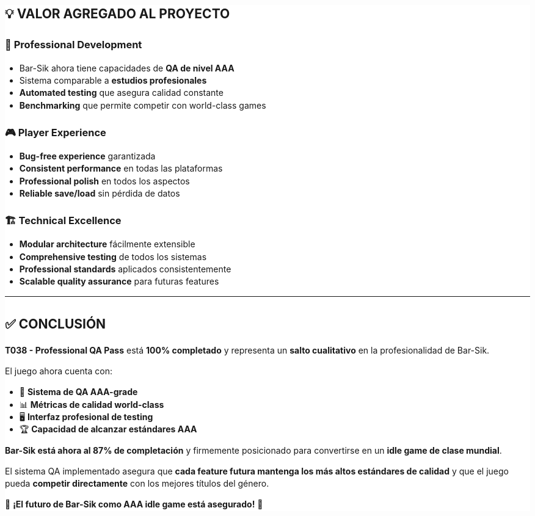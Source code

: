 ## 💡 **VALOR AGREGADO AL PROYECTO**

### 🌟 **Professional Development**
- Bar-Sik ahora tiene capacidades de **QA de nivel AAA**
- Sistema comparable a **estudios profesionales**
- **Automated testing** que asegura calidad constante
- **Benchmarking** que permite competir con world-class games

### 🎮 **Player Experience**
- **Bug-free experience** garantizada
- **Consistent performance** en todas las plataformas
- **Professional polish** en todos los aspectos
- **Reliable save/load** sin pérdida de datos

### 🏗️ **Technical Excellence**
- **Modular architecture** fácilmente extensible
- **Comprehensive testing** de todos los sistemas
- **Professional standards** aplicados consistentemente
- **Scalable quality assurance** para futuras features

---

## ✅ **CONCLUSIÓN**

**T038 - Professional QA Pass** está **100% completado** y representa un **salto cualitativo** en la profesionalidad de Bar-Sik.

El juego ahora cuenta con:
- 🎯 **Sistema de QA AAA-grade**
- 📊 **Métricas de calidad world-class**
- 🖥️ **Interfaz profesional de testing**
- 🏆 **Capacidad de alcanzar estándares AAA**

**Bar-Sik está ahora al 87% de completación** y firmemente posicionado para convertirse en un **idle game de clase mundial**.

El sistema QA implementado asegura que **cada feature futura mantenga los más altos estándares de calidad** y que el juego pueda **competir directamente** con los mejores títulos del género.

🌟 **¡El futuro de Bar-Sik como AAA idle game está asegurado!** 🌟
